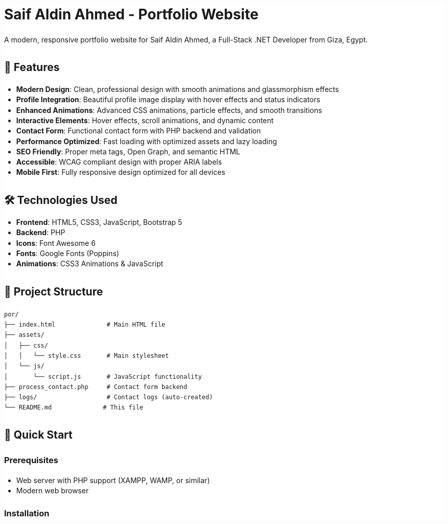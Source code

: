 # Saif Aldin Ahmed - Portfolio Website

A modern, responsive portfolio website for Saif Aldin Ahmed, a Full-Stack .NET Developer from Giza, Egypt.

## 🌟 Features

- **Modern Design**: Clean, professional design with smooth animations and glassmorphism effects
- **Profile Integration**: Beautiful profile image display with hover effects and status indicators
- **Enhanced Animations**: Advanced CSS animations, particle effects, and smooth transitions
- **Interactive Elements**: Hover effects, scroll animations, and dynamic content
- **Contact Form**: Functional contact form with PHP backend and validation
- **Performance Optimized**: Fast loading with optimized assets and lazy loading
- **SEO Friendly**: Proper meta tags, Open Graph, and semantic HTML
- **Accessible**: WCAG compliant design with proper ARIA labels
- **Mobile First**: Fully responsive design optimized for all devices

## 🛠️ Technologies Used

- **Frontend**: HTML5, CSS3, JavaScript, Bootstrap 5
- **Backend**: PHP
- **Icons**: Font Awesome 6
- **Fonts**: Google Fonts (Poppins)
- **Animations**: CSS3 Animations & JavaScript

## 📁 Project Structure

```
por/
├── index.html              # Main HTML file
├── assets/
│   ├── css/
│   │   └── style.css       # Main stylesheet
│   └── js/
│       └── script.js       # JavaScript functionality
├── process_contact.php     # Contact form backend
├── logs/                   # Contact logs (auto-created)
└── README.md              # This file
```

## 🚀 Quick Start

### Prerequisites

- Web server with PHP support (XAMPP, WAMP, or similar)
- Modern web browser

### Installation
